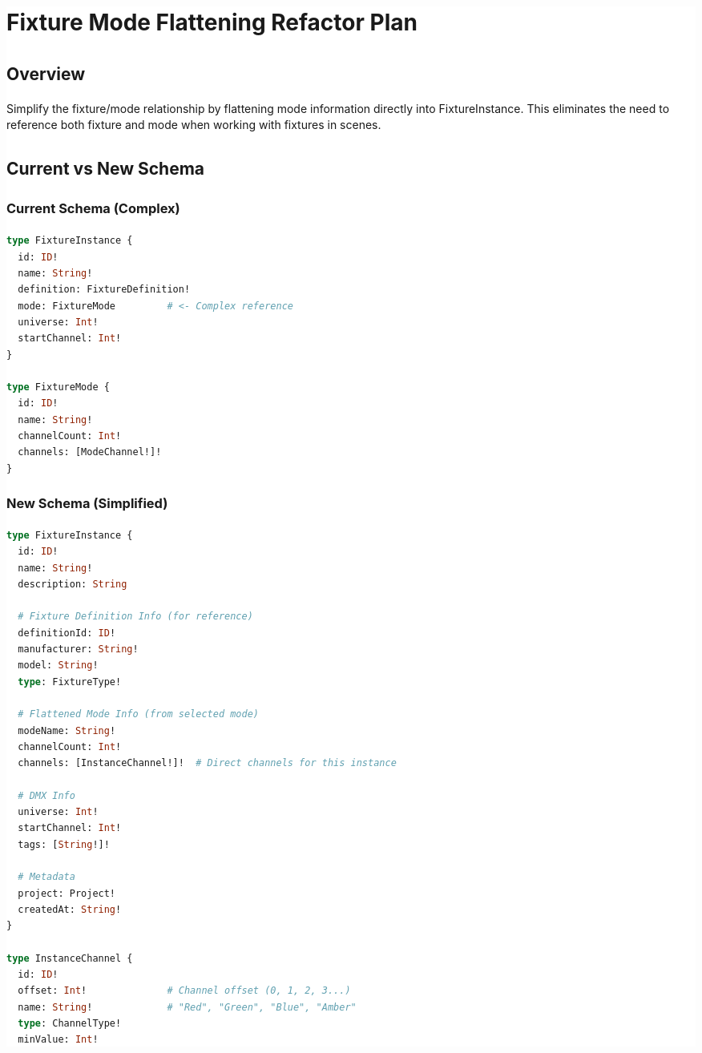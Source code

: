 # Fixture Mode Flattening Refactor Plan

## Overview
Simplify the fixture/mode relationship by flattening mode information directly into FixtureInstance. This eliminates the need to reference both fixture and mode when working with fixtures in scenes.

## Current vs New Schema

### Current Schema (Complex)
```graphql
type FixtureInstance {
  id: ID!
  name: String!
  definition: FixtureDefinition!
  mode: FixtureMode         # <- Complex reference
  universe: Int!
  startChannel: Int!
}

type FixtureMode {
  id: ID!
  name: String!
  channelCount: Int!
  channels: [ModeChannel!]!
}
```

### New Schema (Simplified)
```graphql
type FixtureInstance {
  id: ID!
  name: String!
  description: String
  
  # Fixture Definition Info (for reference)
  definitionId: ID!
  manufacturer: String!
  model: String!
  type: FixtureType!
  
  # Flattened Mode Info (from selected mode)
  modeName: String!
  channelCount: Int!
  channels: [InstanceChannel!]!  # Direct channels for this instance
  
  # DMX Info
  universe: Int!
  startChannel: Int!
  tags: [String!]!
  
  # Metadata
  project: Project!
  createdAt: String!
}

type InstanceChannel {
  id: ID!
  offset: Int!              # Channel offset (0, 1, 2, 3...)
  name: String!             # "Red", "Green", "Blue", "Amber"
  type: ChannelType!
  minValue: Int!
```